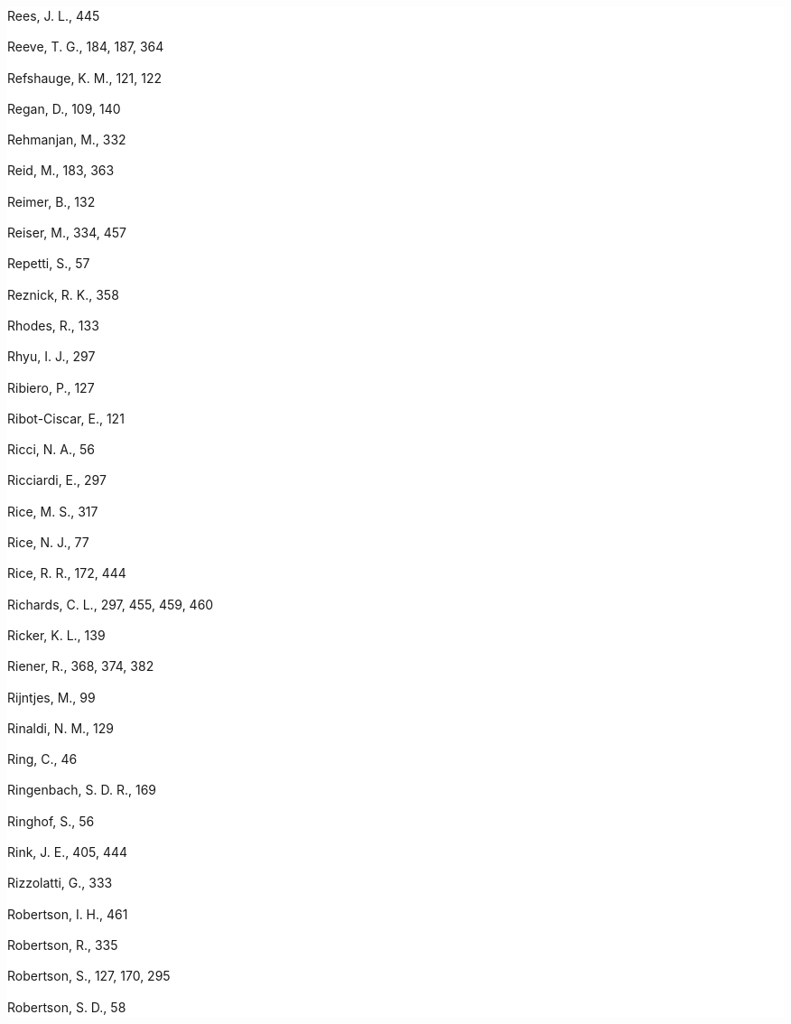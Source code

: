 Rees, J. L., 445

Reeve, T. G., 184, 187, 364

Refshauge, K. M., 121, 122

Regan, D., 109, 140

Rehmanjan, M., 332

Reid, M., 183, 363

Reimer, B., 132

Reiser, M., 334, 457

Repetti, S., 57

Reznick, R. K., 358

Rhodes, R., 133

Rhyu, I. J., 297

Ribiero, P., 127

Ribot-Ciscar, E., 121

Ricci, N. A., 56

Ricciardi, E., 297

Rice, M. S., 317

Rice, N. J., 77

Rice, R. R., 172, 444

Richards, C. L., 297, 455, 459, 460

Ricker, K. L., 139

Riener, R., 368, 374, 382

Rijntjes, M., 99

Rinaldi, N. M., 129

Ring, C., 46

Ringenbach, S. D. R., 169

Ringhof, S., 56

Rink, J. E., 405, 444

Rizzolatti, G., 333

Robertson, I. H., 461

Robertson, R., 335

Robertson, S., 127, 170, 295

Robertson, S. D., 58
